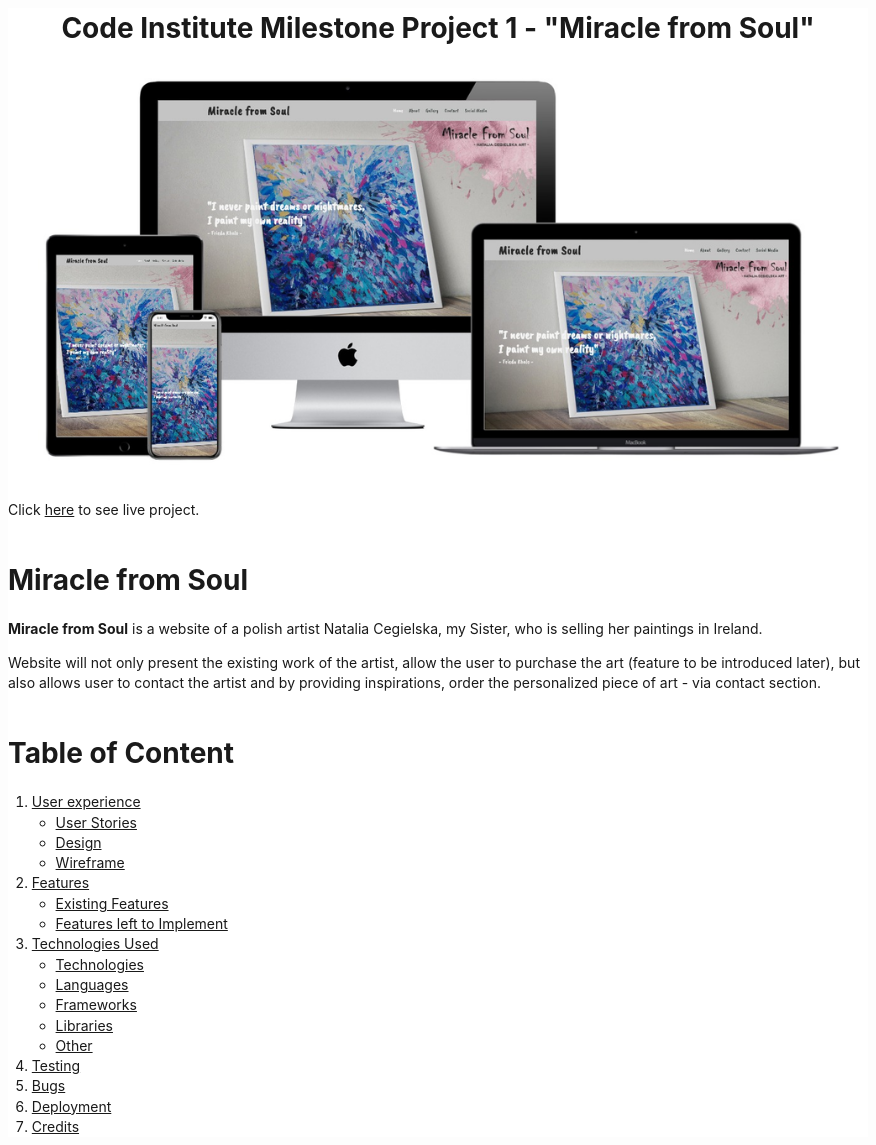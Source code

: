 <h1 align="center">Code Institute Milestone Project 1 - "Miracle from Soul"</h1>

![Miracle from Soul Mockup](documentation/MfS-mockup.jpg)

Click [here](https://lucascegielski.github.io/MS1-MiracleFromSoul/) to see live project.

# Miracle from Soul

**Miracle from Soul** is a website of a polish artist Natalia Cegielska, my Sister, who is selling her paintings in Ireland.

Website will not only present the existing work of the artist, allow the user to purchase the art 
(feature to be introduced later), but also allows user to contact the artist and by providing inspirations, order the
personalized piece of art - via contact section.

# Table of Content

1. [User experience](#user-experience)
    - [User Stories](#user-stories)
    - [Design](#design)
    - [Wireframe](#wireframe)
2. [Features](#features)
    - [Existing Features](#existing-features)
    - [Features left to Implement](#features-left-to-implement)
3. [Technologies Used](#technologies-used)
    - [Technologies](#technologies)
    - [Languages](#languages)
    - [Frameworks](#frameworks)
    - [Libraries](#libraries)
    - [Other](#other)
4. [Testing](#testing)
5. [Bugs](#bugs)
6. [Deployment](#deployment)
7. [Credits](#credits)
